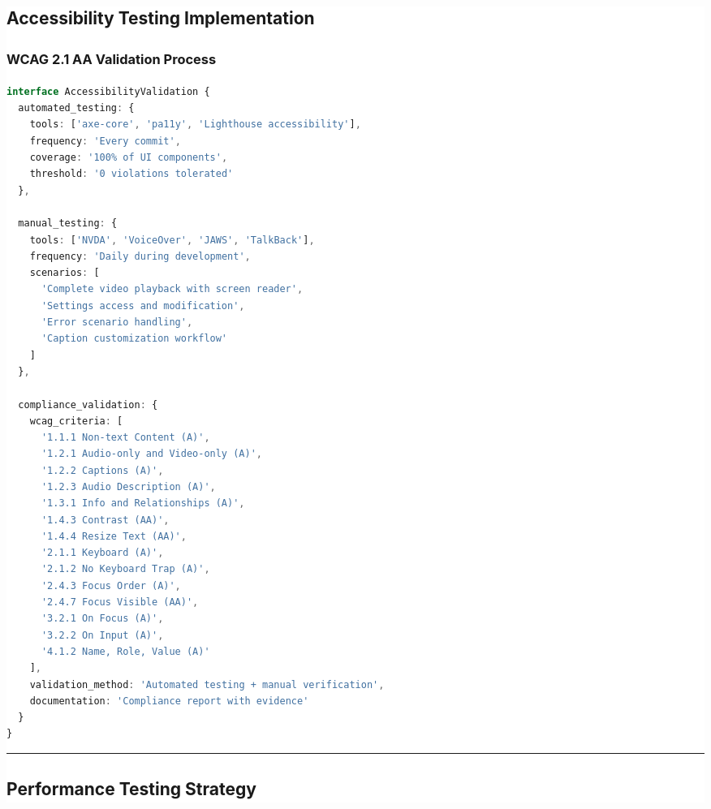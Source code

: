 
## **Accessibility Testing Implementation**

### **WCAG 2.1 AA Validation Process**
```typescript
interface AccessibilityValidation {
  automated_testing: {
    tools: ['axe-core', 'pa11y', 'Lighthouse accessibility'],
    frequency: 'Every commit',
    coverage: '100% of UI components',
    threshold: '0 violations tolerated'
  },

  manual_testing: {
    tools: ['NVDA', 'VoiceOver', 'JAWS', 'TalkBack'],
    frequency: 'Daily during development',
    scenarios: [
      'Complete video playback with screen reader',
      'Settings access and modification',
      'Error scenario handling',
      'Caption customization workflow'
    ]
  },

  compliance_validation: {
    wcag_criteria: [
      '1.1.1 Non-text Content (A)',
      '1.2.1 Audio-only and Video-only (A)',
      '1.2.2 Captions (A)',
      '1.2.3 Audio Description (A)',
      '1.3.1 Info and Relationships (A)',
      '1.4.3 Contrast (AA)',
      '1.4.4 Resize Text (AA)',
      '2.1.1 Keyboard (A)',
      '2.1.2 No Keyboard Trap (A)',
      '2.4.3 Focus Order (A)',
      '2.4.7 Focus Visible (AA)',
      '3.2.1 On Focus (A)',
      '3.2.2 On Input (A)',
      '4.1.2 Name, Role, Value (A)'
    ],
    validation_method: 'Automated testing + manual verification',
    documentation: 'Compliance report with evidence'
  }
}
```

---

## **Performance Testing Strategy**
